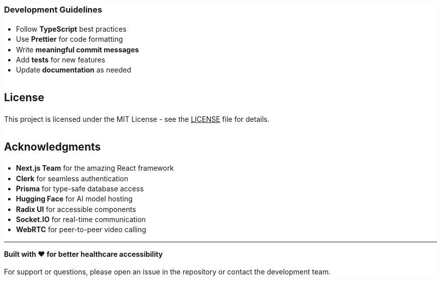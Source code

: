 ### Development Guidelines
- Follow **TypeScript** best practices
- Use **Prettier** for code formatting
- Write **meaningful commit messages**
- Add **tests** for new features
- Update **documentation** as needed

## License

This project is licensed under the MIT License - see the [LICENSE](LICENSE) file for details.

## Acknowledgments

- **Next.js Team** for the amazing React framework
- **Clerk** for seamless authentication
- **Prisma** for type-safe database access
- **Hugging Face** for AI model hosting
- **Radix UI** for accessible components
- **Socket.IO** for real-time communication
- **WebRTC** for peer-to-peer video calling

---

**Built with ❤️ for better healthcare accessibility**

For support or questions, please open an issue in the repository or contact the development team.

